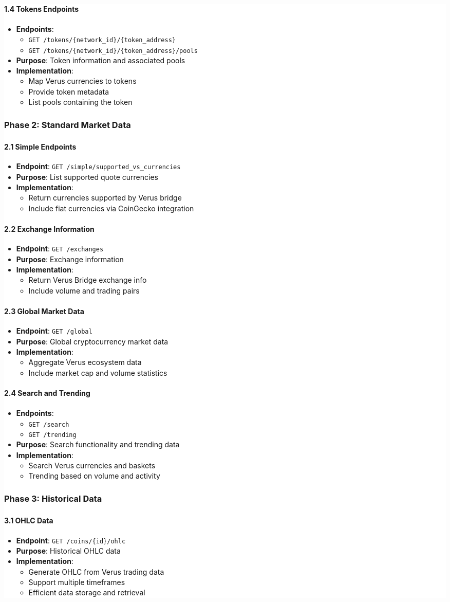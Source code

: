 #### 1.4 Tokens Endpoints
- **Endpoints**:
  - `GET /tokens/{network_id}/{token_address}`
  - `GET /tokens/{network_id}/{token_address}/pools`
- **Purpose**: Token information and associated pools
- **Implementation**:
  - Map Verus currencies to tokens
  - Provide token metadata
  - List pools containing the token

### Phase 2: Standard Market Data

#### 2.1 Simple Endpoints
- **Endpoint**: `GET /simple/supported_vs_currencies`
- **Purpose**: List supported quote currencies
- **Implementation**:
  - Return currencies supported by Verus bridge
  - Include fiat currencies via CoinGecko integration

#### 2.2 Exchange Information
- **Endpoint**: `GET /exchanges`
- **Purpose**: Exchange information
- **Implementation**:
  - Return Verus Bridge exchange info
  - Include volume and trading pairs

#### 2.3 Global Market Data
- **Endpoint**: `GET /global`
- **Purpose**: Global cryptocurrency market data
- **Implementation**:
  - Aggregate Verus ecosystem data
  - Include market cap and volume statistics

#### 2.4 Search and Trending
- **Endpoints**:
  - `GET /search`
  - `GET /trending`
- **Purpose**: Search functionality and trending data
- **Implementation**:
  - Search Verus currencies and baskets
  - Trending based on volume and activity

### Phase 3: Historical Data

#### 3.1 OHLC Data
- **Endpoint**: `GET /coins/{id}/ohlc`
- **Purpose**: Historical OHLC data
- **Implementation**:
  - Generate OHLC from Verus trading data
  - Support multiple timeframes
  - Efficient data storage and retrieval

